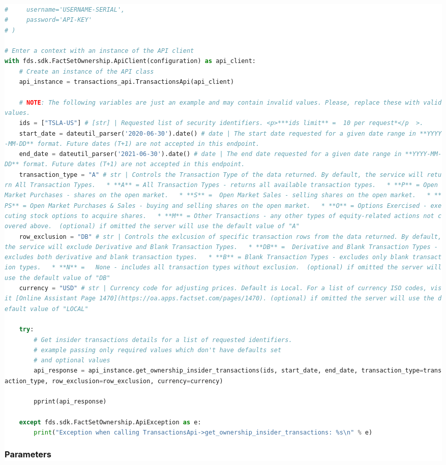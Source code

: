 ```python
#     username='USERNAME-SERIAL',
#     password='API-KEY'
# )

# Enter a context with an instance of the API client
with fds.sdk.FactSetOwnership.ApiClient(configuration) as api_client:
    # Create an instance of the API class
    api_instance = transactions_api.TransactionsApi(api_client)

    # NOTE: The following variables are just an example and may contain invalid values. Please, replace these with valid values.
    ids = ["TSLA-US"] # [str] | Requested list of security identifiers. <p>***ids limit** =  10 per request*</p  >.
    start_date = dateutil_parser('2020-06-30').date() # date | The start date requested for a given date range in **YYYY-MM-DD** format. Future dates (T+1) are not accepted in this endpoint. 
    end_date = dateutil_parser('2021-06-30').date() # date | The end date requested for a given date range in **YYYY-MM-DD** format. Future dates (T+1) are not accepted in this endpoint. 
    transaction_type = "A" # str | Controls the Transaction Type of the data returned. By default, the service will return All Transaction Types.   * **A** = All Transaction Types - returns all available transaction types.   * **P** = Open Market Purchases - shares on the open market.   * **S** =  Open Market Sales - selling shares on the open market.   * **PS** = Open Market Purchases & Sales - buying and selling shares on the open market.   * **O** = Options Exercised - executing stock options to acquire shares.   * **M** = Other Transactions - any other types of equity-related actions not covered above.  (optional) if omitted the server will use the default value of "A"
    row_exclusion = "DB" # str | Controls the exlcusion of specific transaction rows from the data returned. By default, the service will exclude Derivative and Blank Transaction Types.   * **DB** =  Derivative and Blank Transaction Types - excludes both derivative and blank transaction types.   * **B** = Blank Transaction Types - excludes only blank transaction types.   * **N** =   None - includes all transaction types without exclusion.  (optional) if omitted the server will use the default value of "DB"
    currency = "USD" # str | Currency code for adjusting prices. Default is Local. For a list of currency ISO codes, visit [Online Assistant Page 1470](https://oa.apps.factset.com/pages/1470). (optional) if omitted the server will use the default value of "LOCAL"

    try:
        # Get insider transactions details for a list of requested identifiers.
        # example passing only required values which don't have defaults set
        # and optional values
        api_response = api_instance.get_ownership_insider_transactions(ids, start_date, end_date, transaction_type=transaction_type, row_exclusion=row_exclusion, currency=currency)

        pprint(api_response)

    except fds.sdk.FactSetOwnership.ApiException as e:
        print("Exception when calling TransactionsApi->get_ownership_insider_transactions: %s\n" % e)
```


### Parameters
